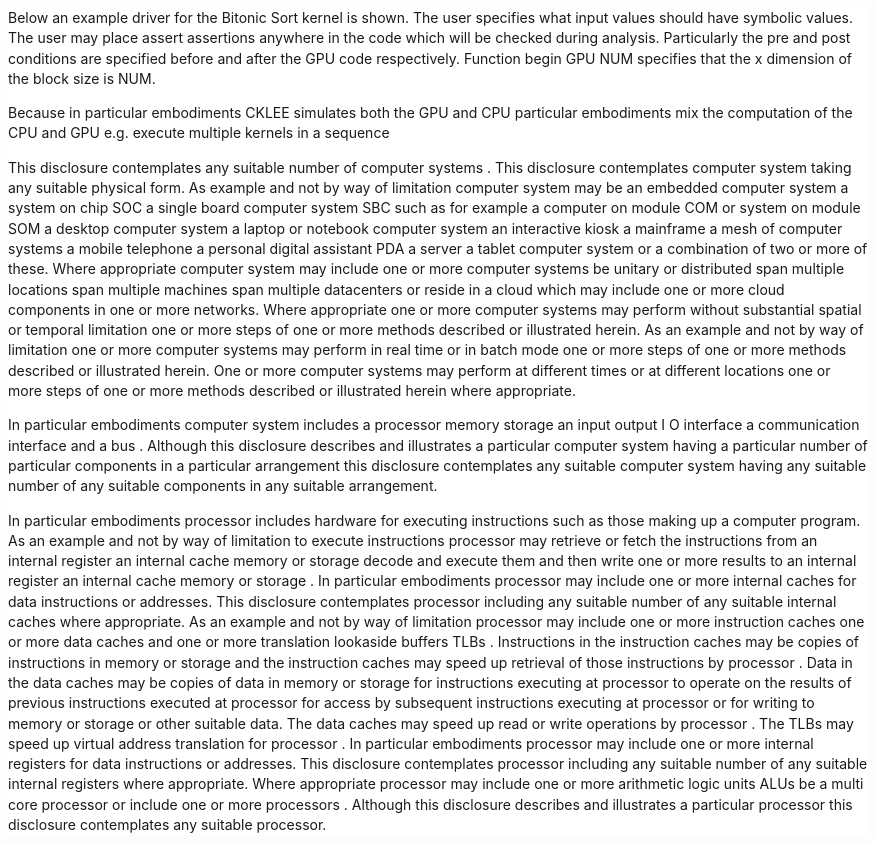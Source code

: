 Below an example driver for the Bitonic Sort kernel is shown. The user specifies what input values should have symbolic values. The user may place assert assertions anywhere in the code which will be checked during analysis. Particularly the pre and post conditions are specified before and after the GPU code respectively. Function begin GPU NUM specifies that the x dimension of the block size is NUM.

Because in particular embodiments CKLEE simulates both the GPU and CPU particular embodiments mix the computation of the CPU and GPU e.g. execute multiple kernels in a sequence 

This disclosure contemplates any suitable number of computer systems . This disclosure contemplates computer system taking any suitable physical form. As example and not by way of limitation computer system may be an embedded computer system a system on chip SOC a single board computer system SBC such as for example a computer on module COM or system on module SOM a desktop computer system a laptop or notebook computer system an interactive kiosk a mainframe a mesh of computer systems a mobile telephone a personal digital assistant PDA a server a tablet computer system or a combination of two or more of these. Where appropriate computer system may include one or more computer systems be unitary or distributed span multiple locations span multiple machines span multiple datacenters or reside in a cloud which may include one or more cloud components in one or more networks. Where appropriate one or more computer systems may perform without substantial spatial or temporal limitation one or more steps of one or more methods described or illustrated herein. As an example and not by way of limitation one or more computer systems may perform in real time or in batch mode one or more steps of one or more methods described or illustrated herein. One or more computer systems may perform at different times or at different locations one or more steps of one or more methods described or illustrated herein where appropriate.

In particular embodiments computer system includes a processor memory storage an input output I O interface a communication interface and a bus . Although this disclosure describes and illustrates a particular computer system having a particular number of particular components in a particular arrangement this disclosure contemplates any suitable computer system having any suitable number of any suitable components in any suitable arrangement.

In particular embodiments processor includes hardware for executing instructions such as those making up a computer program. As an example and not by way of limitation to execute instructions processor may retrieve or fetch the instructions from an internal register an internal cache memory or storage decode and execute them and then write one or more results to an internal register an internal cache memory or storage . In particular embodiments processor may include one or more internal caches for data instructions or addresses. This disclosure contemplates processor including any suitable number of any suitable internal caches where appropriate. As an example and not by way of limitation processor may include one or more instruction caches one or more data caches and one or more translation lookaside buffers TLBs . Instructions in the instruction caches may be copies of instructions in memory or storage and the instruction caches may speed up retrieval of those instructions by processor . Data in the data caches may be copies of data in memory or storage for instructions executing at processor to operate on the results of previous instructions executed at processor for access by subsequent instructions executing at processor or for writing to memory or storage or other suitable data. The data caches may speed up read or write operations by processor . The TLBs may speed up virtual address translation for processor . In particular embodiments processor may include one or more internal registers for data instructions or addresses. This disclosure contemplates processor including any suitable number of any suitable internal registers where appropriate. Where appropriate processor may include one or more arithmetic logic units ALUs be a multi core processor or include one or more processors . Although this disclosure describes and illustrates a particular processor this disclosure contemplates any suitable processor.

